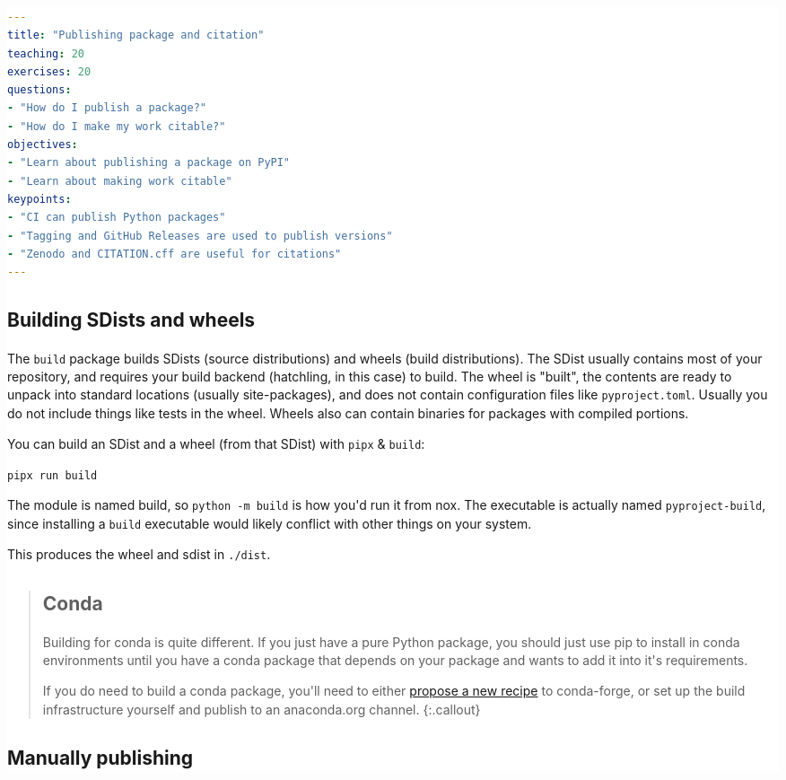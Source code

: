 ```yaml
---
title: "Publishing package and citation"
teaching: 20
exercises: 20
questions:
- "How do I publish a package?"
- "How do I make my work citable?"
objectives:
- "Learn about publishing a package on PyPI"
- "Learn about making work citable"
keypoints:
- "CI can publish Python packages"
- "Tagging and GitHub Releases are used to publish versions"
- "Zenodo and CITATION.cff are useful for citations"
---
```


## Building SDists and wheels

The `build` package builds SDists (source distributions) and wheels (build
distributions). The SDist usually contains most of your repository, and requires
your build backend (hatchling, in this case) to build. The wheel is "built", the
contents are ready to unpack into standard locations (usually site-packages),
and does not contain configuration files like `pyproject.toml`. Usually you do
not include things like tests in the wheel. Wheels also can contain binaries for
packages with compiled portions.

You can build an SDist and a wheel (from that SDist) with `pipx` & `build`:

```bash
pipx run build
```

The module is named build, so `python -m build` is how you'd run it from nox.
The executable is actually named `pyproject-build`, since installing a `build`
executable would likely conflict with other things on your system.

This produces the wheel and sdist in `./dist`.

> ## Conda
>
> Building for conda is quite different. If you just have a pure Python package, you
> should just use pip to install in conda environments until you have a conda package
> that depends on your package and wants to add it into it's requirements.
>
> If you do need to build a conda package, you'll need to either
> [propose a new recipe](https://github.com/conda-forge/staged-recipes) to
> conda-forge, or set up the build infrastructure yourself and publish to an
> anaconda.org channel.
{:.callout}


## Manually publishing
